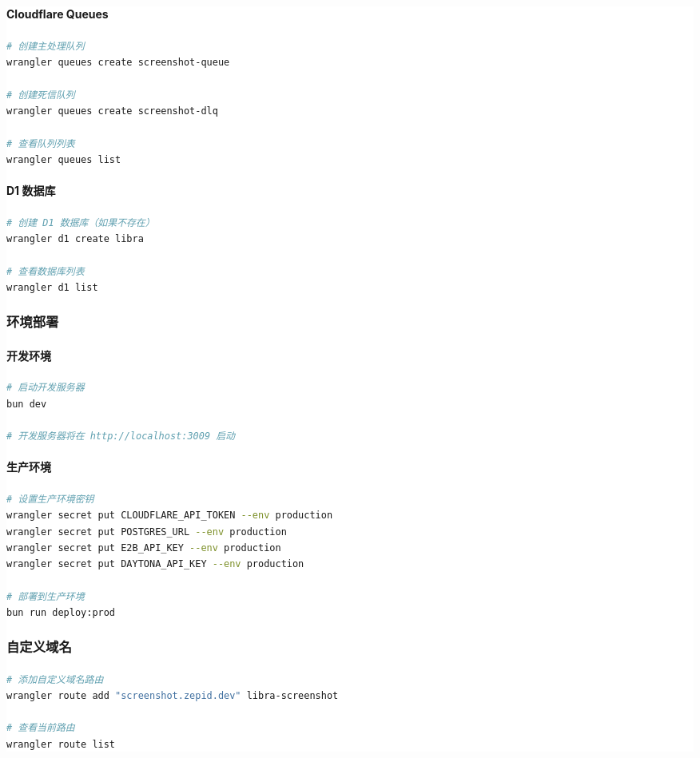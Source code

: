 #### Cloudflare Queues

```bash
# 创建主处理队列
wrangler queues create screenshot-queue

# 创建死信队列
wrangler queues create screenshot-dlq

# 查看队列列表
wrangler queues list
```

#### D1 数据库

```bash
# 创建 D1 数据库（如果不存在）
wrangler d1 create libra

# 查看数据库列表
wrangler d1 list
```

### 环境部署

#### 开发环境

```bash
# 启动开发服务器
bun dev

# 开发服务器将在 http://localhost:3009 启动
```

#### 生产环境

```bash
# 设置生产环境密钥
wrangler secret put CLOUDFLARE_API_TOKEN --env production
wrangler secret put POSTGRES_URL --env production
wrangler secret put E2B_API_KEY --env production
wrangler secret put DAYTONA_API_KEY --env production

# 部署到生产环境
bun run deploy:prod
```

### 自定义域名

```bash
# 添加自定义域名路由
wrangler route add "screenshot.zepid.dev" libra-screenshot

# 查看当前路由
wrangler route list
```
